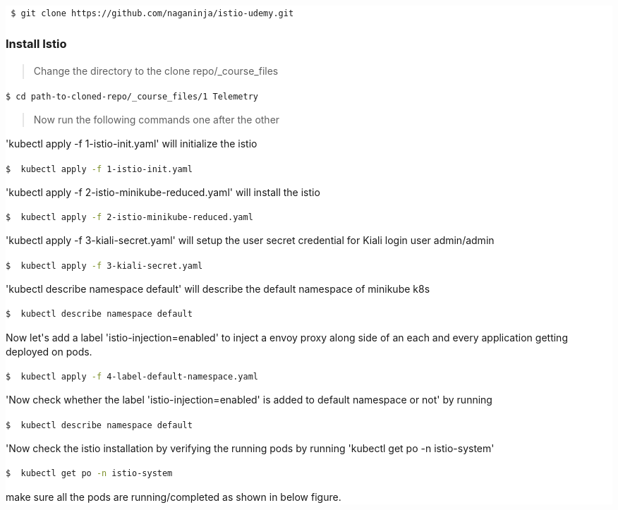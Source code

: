 ``` bash
 $ git clone https://github.com/naganinja/istio-udemy.git
``` 

### Install Istio
> Change the directory to the clone repo/_course_files

 ``` bash
 $ cd path-to-cloned-repo/_course_files/1 Telemetry
``` 

> Now run the following commands one after the other

'kubectl apply -f 1-istio-init.yaml' will initialize the istio

``` bash
$  kubectl apply -f 1-istio-init.yaml
```

'kubectl apply -f 2-istio-minikube-reduced.yaml' will install the istio

``` bash
$  kubectl apply -f 2-istio-minikube-reduced.yaml
```

'kubectl apply -f 3-kiali-secret.yaml' will setup the user secret credential for Kiali login user admin/admin
``` bash
$  kubectl apply -f 3-kiali-secret.yaml
```

'kubectl describe namespace default' will describe the default namespace of minikube k8s
``` bash
$  kubectl describe namespace default
```

Now let's add a label 'istio-injection=enabled' to inject a envoy proxy along side of an each and every application getting deployed on pods.

``` bash
$  kubectl apply -f 4-label-default-namespace.yaml
```

'Now check whether the label 'istio-injection=enabled' is added to default namespace or not' by running 

``` bash
$  kubectl describe namespace default
```

'Now check the istio installation by verifying the running pods by running 'kubectl get po -n istio-system'

``` bash
$  kubectl get po -n istio-system
```

make sure all the pods are running/completed as shown in below figure.

